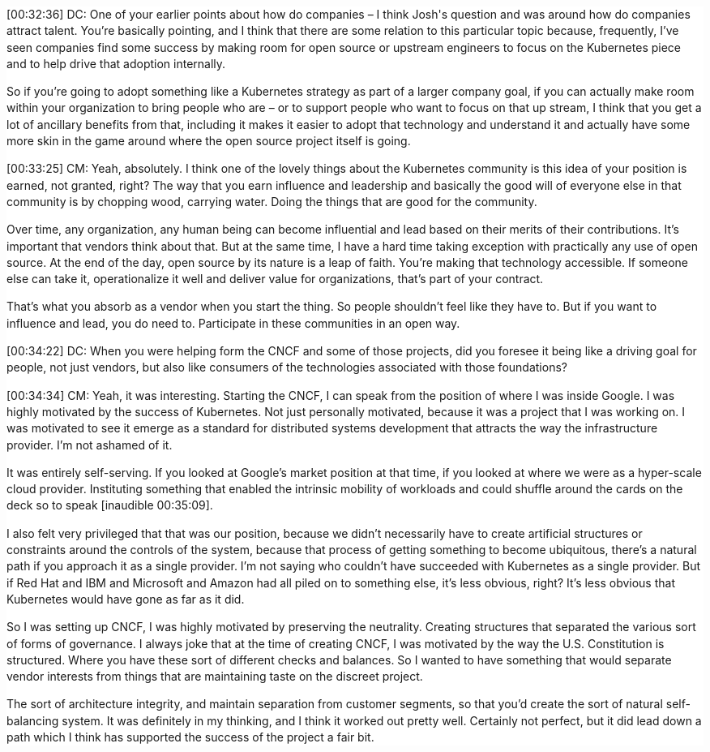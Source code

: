 [00:32:36] DC: One of your earlier points about how do companies – I think Josh's question and was around how do companies attract talent. You’re basically pointing, and I think that there are some relation to this particular topic because, frequently, I’ve seen companies find some success by making room for open source or upstream engineers to focus on the Kubernetes piece and to help drive that adoption internally. 

So if you’re going to adopt something like a Kubernetes strategy as part of a larger company goal, if you can actually make room within your organization to bring people who are – or to support people who want to focus on that up stream, I think that you get a lot of ancillary benefits from that, including it makes it easier to adopt that technology and understand it and actually have some more skin in the game around where the open source project itself is going. 

[00:33:25] CM: Yeah, absolutely. I think one of the lovely things about the Kubernetes community is this idea of your position is earned, not granted, right? The way that you earn influence and leadership and basically the good will of everyone else in that community is by chopping wood, carrying water. Doing the things that are good for the community. 

Over time, any organization, any human being can become influential and lead based on their merits of their contributions. It’s important that vendors think about that. But at the same time, I have a hard time taking exception with practically any use of open source. At the end of the day, open source by its nature is a leap of faith. You’re making that technology accessible. If someone else can take it, operationalize it well and deliver value for organizations, that’s part of your contract. 

That’s what you absorb as a vendor when you start the thing. So people shouldn’t feel like they have to. But if you want to influence and lead, you do need to. Participate in these communities in an open way. 

[00:34:22] DC: When you were helping form the CNCF and some of those projects, did you foresee it being like a driving goal for people, not just vendors, but also like consumers of the technologies associated with those foundations?

[00:34:34] CM: Yeah, it was interesting. Starting the CNCF, I can speak from the position of where I was inside Google. I was highly motivated by the success of Kubernetes. Not just personally motivated, because it was a project that I was working on. I was motivated to see it emerge as a standard for distributed systems development that attracts the way the infrastructure provider. I’m not ashamed of it. 

It was entirely self-serving. If you looked at Google’s market position at that time, if you looked at where we were as a hyper-scale cloud provider. Instituting something that enabled the intrinsic mobility of workloads and could shuffle around the cards on the deck so to speak [inaudible 00:35:09]. 

I also felt very privileged that that was our position, because we didn’t necessarily have to create artificial structures or constraints around the controls of the system, because that process of getting something to become ubiquitous, there’s a natural path if you approach it as a single provider. I’m not saying who couldn’t have succeeded with Kubernetes as a single provider. But if Red Hat and IBM and Microsoft and Amazon had all piled on to something else, it’s less obvious, right? It’s less obvious that Kubernetes would have gone as far as it did.

So I was setting up CNCF, I was highly motivated by preserving the neutrality. Creating structures that separated the various sort of forms of governance. I always joke that at the time of creating CNCF, I was motivated by the way the U.S. Constitution is structured. Where you have these sort of different checks and balances. So I wanted to have something that would separate vendor interests from things that are maintaining taste on the discreet project. 

The sort of architecture integrity, and maintain separation from customer segments, so that you’d create the sort of natural self-balancing system. It was definitely in my thinking, and I think it worked out pretty well. Certainly not perfect, but it did lead down a path which I think has supported the success  of the project a fair bit. 
